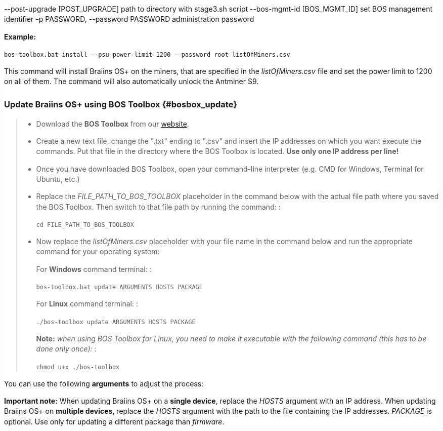   \--post-upgrade \[POST\_UPGRADE\]          path to directory with stage3.sh script
  \--bos-mgmt-id \[BOS\_MGMT\_ID\] set       BOS management identifier
  -p PASSWORD, \--password PASSWORD          administration password

**Example:**

    bos-toolbox.bat install --psu-power-limit 1200 --password root listOfMiners.csv

This command will install Braiins OS+ on the miners, that are specified
in the *listOfMiners.csv* file and set the power limit to 1200 on all of
them. The command will also automatically unlock the Antminer S9.

### Update Braiins OS+ using BOS Toolbox {#bosbox_update}

> -   Download the **BOS Toolbox** from our
>     [website](https://braiins-os.com/plus/download/).
> -   Create a new text file, change the \".txt\" ending to \".csv\" and
>     insert the IP addresses on which you want execute the commands.
>     Put that file in the directory where the BOS Toolbox is located.
>     **Use only one IP address per line!**
> -   Once you have downloaded BOS Toolbox, open your command-line
>     interpreter (e.g. CMD for Windows, Terminal for Ubuntu, etc.)
> -   Replace the *FILE\_PATH\_TO\_BOS\_TOOLBOX* placeholder in the
>     command below with the actual file path where you saved the BOS
>     Toolbox. Then switch to that file path by running the command: :
>
>         cd FILE_PATH_TO_BOS_TOOLBOX
>
> -   Now replace the *listOfMiners.csv* placeholder with your file name
>     in the command below and run the appropriate command for your
>     operating system:
>
>     For **Windows** command terminal: :
>
>         bos-toolbox.bat update ARGUMENTS HOSTS PACKAGE
>
>     For **Linux** command terminal: :
>
>         ./bos-toolbox update ARGUMENTS HOSTS PACKAGE
>
>     **Note:** *when using BOS Toolbox for Linux, you need to make it
>     executable with the following command (this has to be done only
>     once):* :
>
>         chmod u+x ./bos-toolbox
>
You can use the following **arguments** to adjust the process:

**Important note:** When updating Braiins OS+ on a **single device**,
replace the *HOSTS* argument with an IP address. When updating Braiins
OS+ on **multiple devices**, replace the *HOSTS* argument with the path
to the file containing the IP addresses. *PACKAGE* is optional. Use only
for updating a different package than *firmware*.
